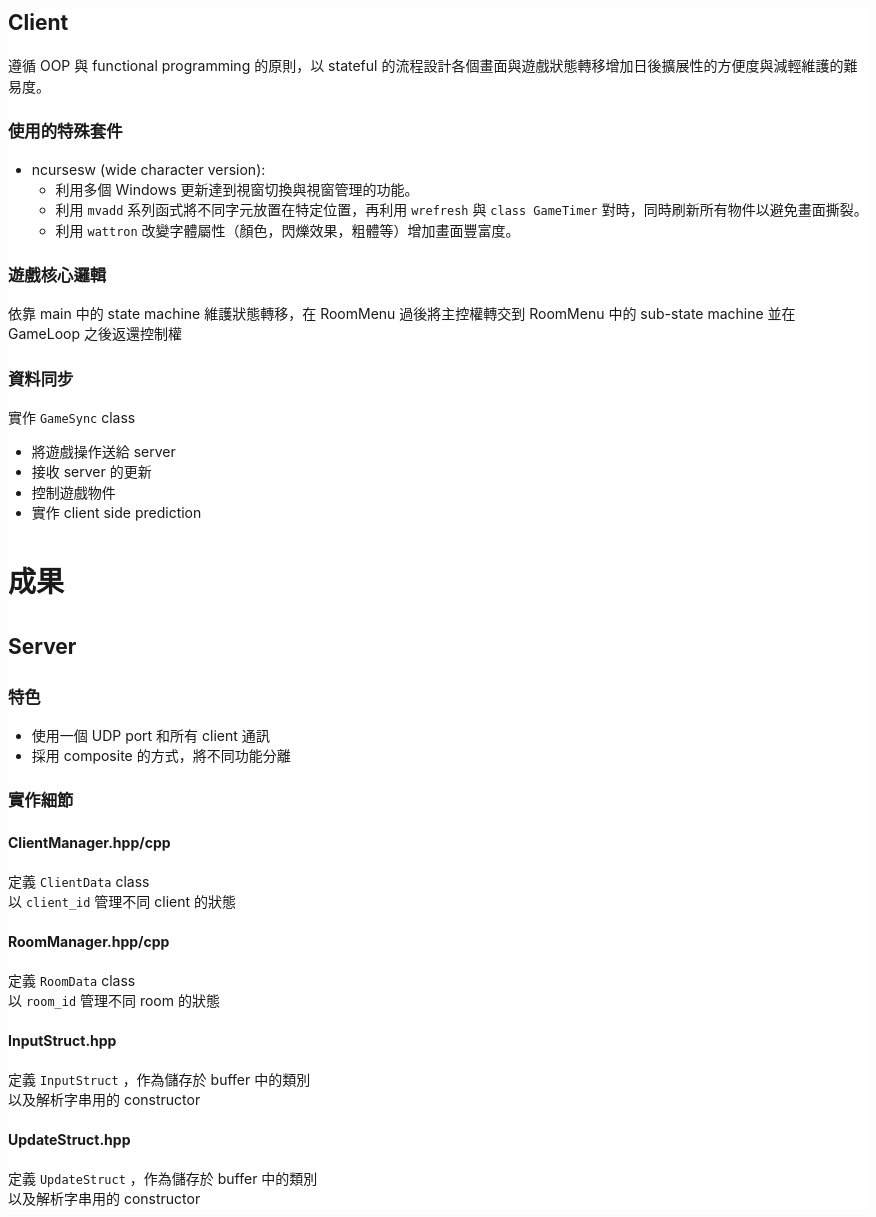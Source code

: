 
## Client

遵循 OOP 與 functional programming 的原則，以 stateful 的流程設計各個畫面與遊戲狀態轉移增加日後擴展性的方便度與減輕維護的難易度。

### 使用的特殊套件

- ncursesw (wide character version): 
    - 利用多個 Windows 更新達到視窗切換與視窗管理的功能。
    - 利用 `mvadd` 系列函式將不同字元放置在特定位置，再利用 `wrefresh` 與 `class GameTimer` 對時，同時刷新所有物件以避免畫面撕裂。
    - 利用 `wattron` 改變字體屬性（顏色，閃爍效果，粗體等）增加畫面豐富度。

### 遊戲核心邏輯

依靠 main 中的 state machine 維護狀態轉移，在 RoomMenu 過後將主控權轉交到 RoomMenu 中的 sub-state machine 並在 GameLoop 之後返還控制權

### 資料同步

實作 `GameSync` class

- 將遊戲操作送給 server
- 接收 server 的更新
- 控制遊戲物件
- 實作 client side prediction

# 成果



## Server

### 特色

- 使用一個 UDP port 和所有 client 通訊
- 採用 composite 的方式，將不同功能分離

### 實作細節

#### ClientManager.hpp/cpp
定義 `ClientData` class\
以 `client_id` 管理不同 client 的狀態

#### RoomManager.hpp/cpp
定義 `RoomData` class\
以 `room_id` 管理不同 room 的狀態

#### InputStruct.hpp
定義 `InputStruct` ，作為儲存於 buffer 中的類別\
以及解析字串用的 constructor

#### UpdateStruct.hpp
定義 `UpdateStruct` ，作為儲存於 buffer 中的類別\
以及解析字串用的 constructor
